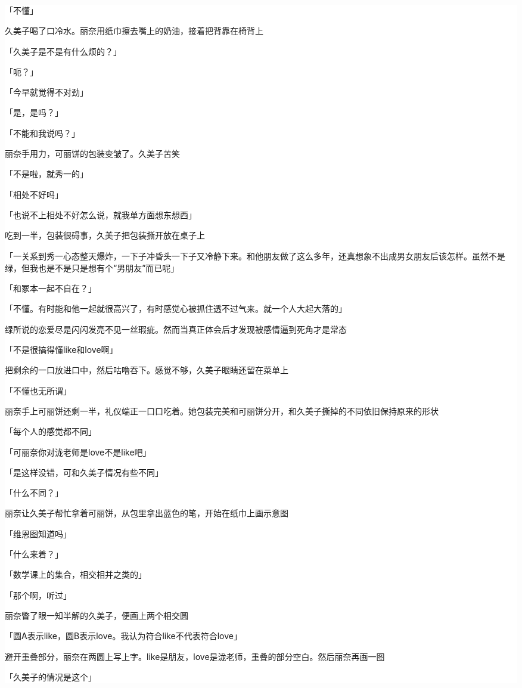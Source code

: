 「不懂」

久美子喝了口冷水。丽奈用纸巾擦去嘴上的奶油，接着把背靠在椅背上

「久美子是不是有什么烦的？」

「呃？」

「今早就觉得不对劲」

「是，是吗？」

「不能和我说吗？」

丽奈手用力，可丽饼的包装变皱了。久美子苦笑

「不是啦，就秀一的」

「相处不好吗」

「也说不上相处不好怎么说，就我单方面想东想西」

吃到一半，包装很碍事，久美子把包装撕开放在桌子上

「一关系到秀一心态整天爆炸，一下子冲昏头一下子又冷静下来。和他朋友做了这么多年，还真想象不出成男女朋友后该怎样。虽然不是绿，但我也是不是只是想有个“男朋友”而已呢」

「和冢本一起不自在？」

「不懂。有时能和他一起就很高兴了，有时感觉心被抓住透不过气来。就一个人大起大落的」

绿所说的恋爱尽是闪闪发亮不见一丝瑕疵。然而当真正体会后才发现被感情逼到死角才是常态

「不是很搞得懂like和love啊」

把剩余的一口放进口中，然后咕噜吞下。感觉不够，久美子眼睛还留在菜单上

「不懂也无所谓」

丽奈手上可丽饼还剩一半，礼仪端正一口口吃着。她包装完美和可丽饼分开，和久美子撕掉的不同依旧保持原来的形状

「每个人的感觉都不同」

「可丽奈你对泷老师是love不是like吧」

「是这样没错，可和久美子情况有些不同」

「什么不同？」

丽奈让久美子帮忙拿着可丽饼，从包里拿出蓝色的笔，开始在纸巾上画示意图

「维恩图知道吗」

「什么来着？」

「数学课上的集合，相交相并之类的」

「那个啊，听过」

丽奈瞥了眼一知半解的久美子，便画上两个相交圆

「圆A表示like，圆B表示love。我认为符合like不代表符合love」

避开重叠部分，丽奈在两圆上写上字。like是朋友，love是泷老师，重叠的部分空白。然后丽奈再画一图

「久美子的情况是这个」
